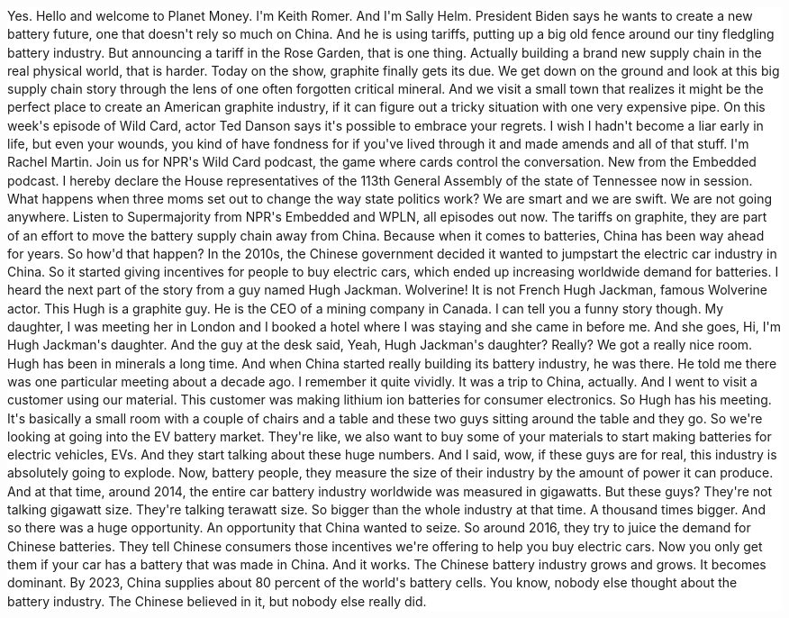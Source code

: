 Yes.
Hello and welcome to Planet Money. I'm Keith Romer.
And I'm Sally Helm.
President Biden says he wants to create a new battery future, one that doesn't rely
so much on China. And he is using tariffs, putting up a big old fence around our tiny
fledgling battery industry.
But announcing a tariff in the Rose Garden, that is one thing. Actually building a brand
new supply chain in the real physical world, that is harder.
Today on the show, graphite finally gets its due. We get down on the ground and look at this
big supply chain story through the lens of one often forgotten critical mineral.
And we visit a small town that realizes it might be the perfect place to create an American
graphite industry, if it can figure out a tricky situation with one very expensive pipe.
On this week's episode of Wild Card, actor Ted Danson says it's possible
to embrace your regrets.
I wish I hadn't become a liar early in life, but even your wounds, you kind of
have fondness for if you've lived through it and made amends and all of that stuff.
I'm Rachel Martin.
Join us for NPR's Wild Card podcast, the game where cards control the conversation.
New from the Embedded podcast.
I hereby declare the House representatives of the 113th General Assembly of the state
of Tennessee now in session.
What happens when three moms set out to change the way state politics work?
We are smart and we are swift. We are not going anywhere.
Listen to Supermajority from NPR's Embedded and WPLN, all episodes out now.
The tariffs on graphite, they are part of an effort to move the battery supply chain away
from China. Because when it comes to batteries, China has been way ahead for years.
So how'd that happen?
In the 2010s, the Chinese government decided it wanted to jumpstart the electric car
industry in China. So it started giving incentives for people to buy electric cars,
which ended up increasing worldwide demand for batteries.
I heard the next part of the story from a guy named Hugh Jackman.
Wolverine!
It is not French Hugh Jackman, famous Wolverine actor.
This Hugh is a graphite guy. He is the CEO of a mining company in Canada.
I can tell you a funny story though. My daughter, I was meeting her in London
and I booked a hotel where I was staying and she came in before me.
And she goes, Hi, I'm Hugh Jackman's daughter.
And the guy at the desk said, Yeah, Hugh Jackman's daughter?
Really? We got a really nice room.
Hugh has been in minerals a long time. And when China started really building its
battery industry, he was there. He told me there was one particular meeting about a decade ago.
I remember it quite vividly. It was a trip to China, actually. And I went to visit
a customer using our material.
This customer was making lithium ion batteries for consumer electronics.
So Hugh has his meeting.
It's basically a small room with a couple of chairs and a table and these two guys
sitting around the table and they go. So we're looking at going into the EV battery market.
They're like, we also want to buy some of your materials to start making batteries for
electric vehicles, EVs.
And they start talking about these huge numbers.
And I said, wow, if these guys are for real, this industry is absolutely going to explode.
Now, battery people, they measure the size of their industry by the amount of power
it can produce. And at that time, around 2014, the entire car battery industry worldwide
was measured in gigawatts. But these guys?
They're not talking gigawatt size. They're talking terawatt size.
So bigger than the whole industry at that time.
A thousand times bigger. And so there was a huge opportunity.
An opportunity that China wanted to seize. So around 2016, they try to juice the demand
for Chinese batteries. They tell Chinese consumers those incentives we're offering to
help you buy electric cars. Now you only get them if your car has a battery that was made
in China. And it works. The Chinese battery industry grows and grows.
It becomes dominant. By 2023, China supplies about 80 percent of the world's battery
cells. You know, nobody else thought about the
battery industry. The Chinese believed in it, but nobody else really did.
